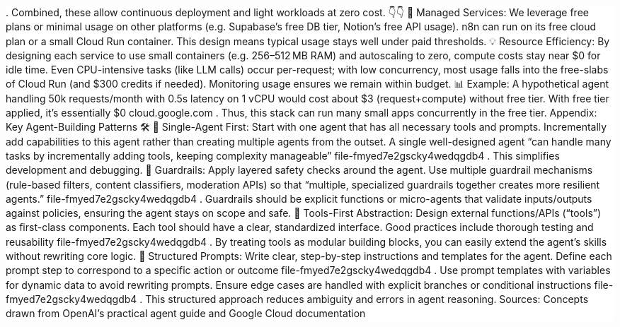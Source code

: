 . Combined, these allow continuous deployment and light workloads at zero cost.
 👇👇
💾 Managed Services: We leverage free plans or minimal usage on other platforms (e.g. Supabase’s free DB tier, Notion’s free API usage). n8n can run on its free cloud plan or a small Cloud Run container. This design means typical usage stays well under paid thresholds.
💡 Resource Efficiency: By designing each service to use small containers (e.g. 256–512 MB RAM) and autoscaling to zero, compute costs stay near $0 for idle time. Even CPU-intensive tasks (like LLM calls) occur per-request; with low concurrency, most usage falls into the free-slabs of Cloud Run (and $300 credits if needed). Monitoring usage ensures we remain within budget.
📊 Example: A hypothetical agent handling 50k requests/month with 0.5s latency on 1 vCPU would cost about $3 (request+compute) without free tier. With free tier applied, it’s essentially $0
cloud.google.com
. Thus, this stack can run many small apps concurrently in the free tier.
Appendix: Key Agent-Building Patterns 🛠️
🏁 Single-Agent First: Start with one agent that has all necessary tools and prompts. Incrementally add capabilities to this agent rather than creating multiple agents from the outset. A single well-designed agent “can handle many tasks by incrementally adding tools, keeping complexity manageable”
file-fmyed7e2gscky4wedqgdb4
. This simplifies development and debugging.
🚧 Guardrails: Apply layered safety checks around the agent. Use multiple guardrail mechanisms (rule-based filters, content classifiers, moderation APIs) so that “multiple, specialized guardrails together creates more resilient agents.”
file-fmyed7e2gscky4wedqgdb4
. Guardrails should be explicit functions or micro-agents that validate inputs/outputs against policies, ensuring the agent stays on scope and safe.
🔧 Tools-First Abstraction: Design external functions/APIs (“tools”) as first-class components. Each tool should have a clear, standardized interface. Good practices include thorough testing and reusability
file-fmyed7e2gscky4wedqgdb4
. By treating tools as modular building blocks, you can easily extend the agent’s skills without rewriting core logic.
📝 Structured Prompts: Write clear, step-by-step instructions and templates for the agent. Define each prompt step to correspond to a specific action or outcome
file-fmyed7e2gscky4wedqgdb4
. Use prompt templates with variables for dynamic data to avoid rewriting prompts. Ensure edge cases are handled with explicit branches or conditional instructions
file-fmyed7e2gscky4wedqgdb4
. This structured approach reduces ambiguity and errors in agent reasoning.
Sources: Concepts drawn from OpenAI’s practical agent guide and Google Cloud documentation
